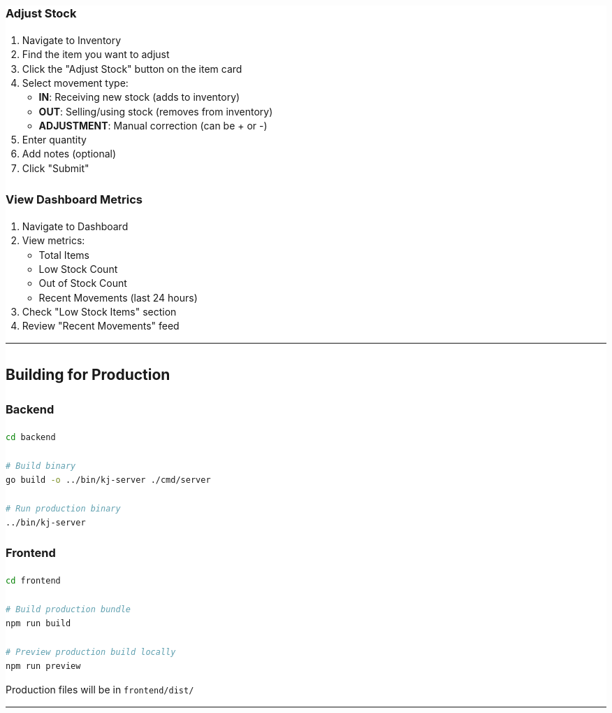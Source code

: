 ### Adjust Stock
1. Navigate to Inventory
2. Find the item you want to adjust
3. Click the "Adjust Stock" button on the item card
4. Select movement type:
   - **IN**: Receiving new stock (adds to inventory)
   - **OUT**: Selling/using stock (removes from inventory)
   - **ADJUSTMENT**: Manual correction (can be + or -)
5. Enter quantity
6. Add notes (optional)
7. Click "Submit"

### View Dashboard Metrics
1. Navigate to Dashboard
2. View metrics:
   - Total Items
   - Low Stock Count
   - Out of Stock Count
   - Recent Movements (last 24 hours)
3. Check "Low Stock Items" section
4. Review "Recent Movements" feed

---

## Building for Production

### Backend
```bash
cd backend

# Build binary
go build -o ../bin/kj-server ./cmd/server

# Run production binary
../bin/kj-server
```

### Frontend
```bash
cd frontend

# Build production bundle
npm run build

# Preview production build locally
npm run preview
```

Production files will be in `frontend/dist/`

---
